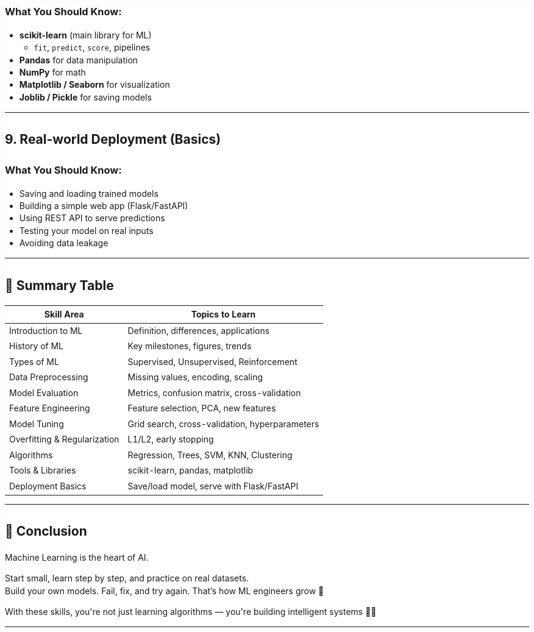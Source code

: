 ### What You Should Know:

- **scikit-learn** (main library for ML)
  - `fit`, `predict`, `score`, pipelines
- **Pandas** for data manipulation
- **NumPy** for math
- **Matplotlib / Seaborn** for visualization
- **Joblib / Pickle** for saving models

---

## 9. Real-world Deployment (Basics)

### What You Should Know:

- Saving and loading trained models
- Building a simple web app (Flask/FastAPI)
- Using REST API to serve predictions
- Testing your model on real inputs
- Avoiding data leakage

---

## 🧾 Summary Table

| Skill Area                  | Topics to Learn                                  |
|----------------------------|--------------------------------------------------|
| Introduction to ML         | Definition, differences, applications             |
| History of ML              | Key milestones, figures, trends                   |
| Types of ML                | Supervised, Unsupervised, Reinforcement          |
| Data Preprocessing         | Missing values, encoding, scaling                |
| Model Evaluation           | Metrics, confusion matrix, cross-validation      |
| Feature Engineering        | Feature selection, PCA, new features             |
| Model Tuning               | Grid search, cross-validation, hyperparameters   |
| Overfitting & Regularization | L1/L2, early stopping                          |
| Algorithms                 | Regression, Trees, SVM, KNN, Clustering          |
| Tools & Libraries          | scikit-learn, pandas, matplotlib                 |
| Deployment Basics          | Save/load model, serve with Flask/FastAPI        |

---

## 🚀 Conclusion

Machine Learning is the heart of AI.

Start small, learn step by step, and practice on real datasets.  
Build your own models. Fail, fix, and try again. That’s how ML engineers grow 🌱

With these skills, you're not just learning algorithms — you're building intelligent systems 🤖✨

---
